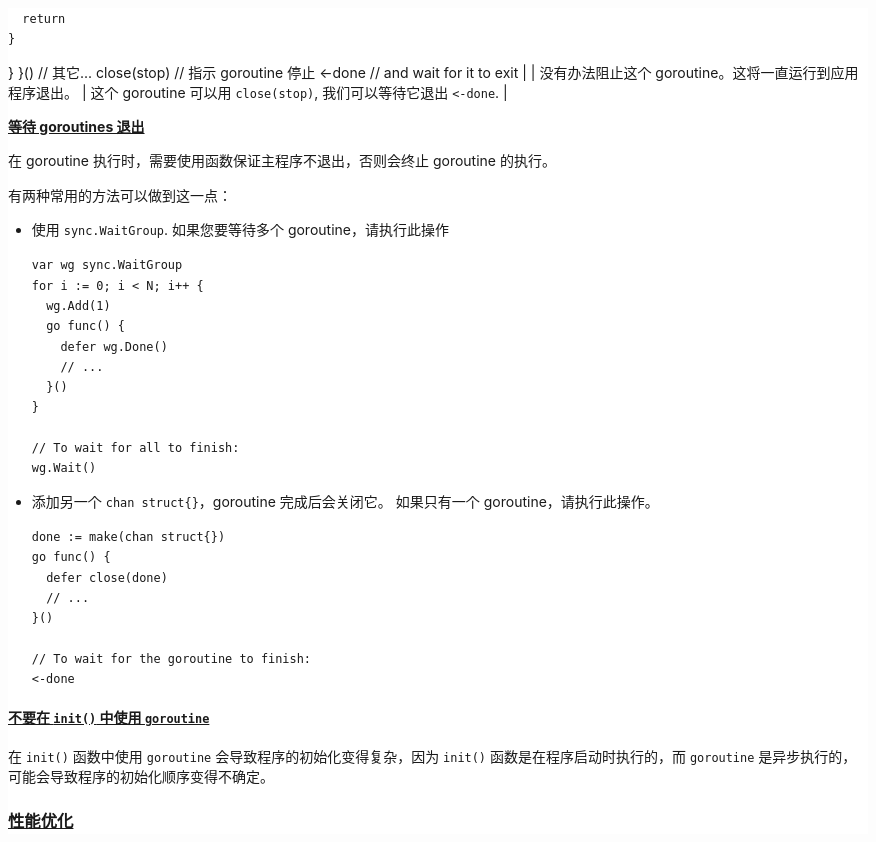       return
    }
  }
}()
// 其它...
close(stop)  // 指示 goroutine 停止
&#x3C;-done       // and wait for it to exit
</code></pre> |
| 没有办法阻止这个 goroutine。这将一直运行到应用程序退出。                                                      | 这个 goroutine 可以用 `close(stop)`, 我们可以等待它退出 `<-done`.                                                                                                                                                                                                                                                                                                                                                                           |

[**等待 goroutines 退出**](https://goguide.ryansu.tech/guide/standard/1-golang.html#%E7%AD%89%E5%BE%85-goroutines-%E9%80%80%E5%87%BA)

在 goroutine 执行时，需要使用函数保证主程序不退出，否则会终止 goroutine 的执行。

有两种常用的方法可以做到这一点：

*   使用 `sync.WaitGroup`. 如果您要等待多个 goroutine，请执行此操作

    ```
    var wg sync.WaitGroup
    for i := 0; i < N; i++ {
      wg.Add(1)
      go func() {
        defer wg.Done()
        // ...
      }()
    }

    // To wait for all to finish:
    wg.Wait()
    ```
*   添加另一个 `chan struct{}`，goroutine 完成后会关闭它。 如果只有一个 goroutine，请执行此操作。

    ```
    done := make(chan struct{})
    go func() {
      defer close(done)
      // ...
    }()

    // To wait for the goroutine to finish:
    <-done
    ```

#### [不要在 `init()` 中使用 `goroutine`](https://goguide.ryansu.tech/guide/standard/1-golang.html#%E4%B8%8D%E8%A6%81%E5%9C%A8-init-%E4%B8%AD%E4%BD%BF%E7%94%A8-goroutine) <a href="#bu-yao-zai-init-zhong-shi-yong-goroutine" id="bu-yao-zai-init-zhong-shi-yong-goroutine"></a>

在 `init()` 函数中使用 `goroutine` 会导致程序的初始化变得复杂，因为 `init()` 函数是在程序启动时执行的，而 `goroutine` 是异步执行的，可能会导致程序的初始化顺序变得不确定。

### [性能优化](https://goguide.ryansu.tech/guide/standard/1-golang.html#%E6%80%A7%E8%83%BD%E4%BC%98%E5%8C%96) <a href="#xing-neng-you-hua" id="xing-neng-you-hua"></a>
